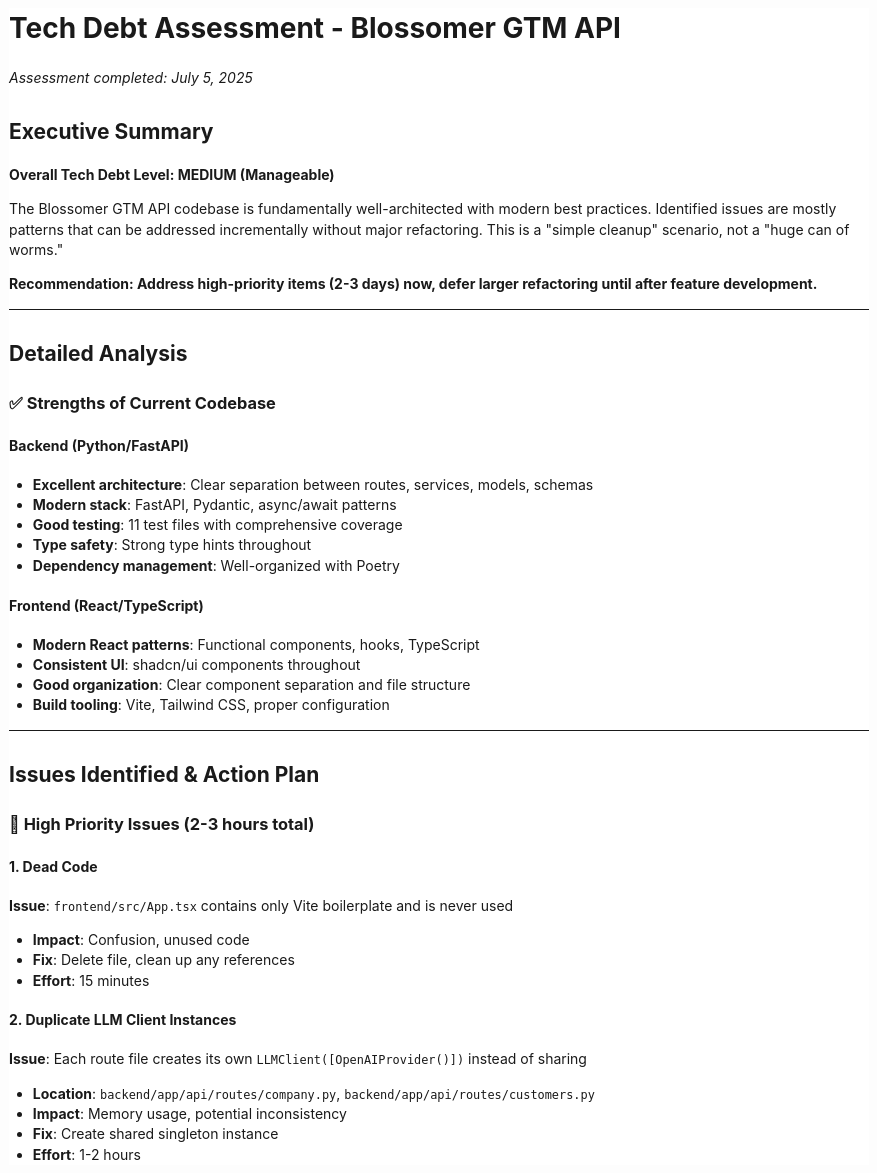 # Tech Debt Assessment - Blossomer GTM API

*Assessment completed: July 5, 2025*

## Executive Summary

**Overall Tech Debt Level: MEDIUM (Manageable)**

The Blossomer GTM API codebase is fundamentally well-architected with modern best practices. Identified issues are mostly patterns that can be addressed incrementally without major refactoring. This is a "simple cleanup" scenario, not a "huge can of worms."

**Recommendation: Address high-priority items (2-3 days) now, defer larger refactoring until after feature development.**

---

## Detailed Analysis

### ✅ **Strengths of Current Codebase**

#### Backend (Python/FastAPI)
- **Excellent architecture**: Clear separation between routes, services, models, schemas
- **Modern stack**: FastAPI, Pydantic, async/await patterns
- **Good testing**: 11 test files with comprehensive coverage
- **Type safety**: Strong type hints throughout
- **Dependency management**: Well-organized with Poetry

#### Frontend (React/TypeScript)
- **Modern React patterns**: Functional components, hooks, TypeScript
- **Consistent UI**: shadcn/ui components throughout
- **Good organization**: Clear component separation and file structure
- **Build tooling**: Vite, Tailwind CSS, proper configuration

---

## Issues Identified & Action Plan

### 🔴 **High Priority Issues (2-3 hours total)**

#### 1. Dead Code
**Issue**: `frontend/src/App.tsx` contains only Vite boilerplate and is never used
- **Impact**: Confusion, unused code
- **Fix**: Delete file, clean up any references
- **Effort**: 15 minutes

#### 2. Duplicate LLM Client Instances
**Issue**: Each route file creates its own `LLMClient([OpenAIProvider()])` instead of sharing
- **Location**: `backend/app/api/routes/company.py`, `backend/app/api/routes/customers.py`
- **Impact**: Memory usage, potential inconsistency
- **Fix**: Create shared singleton instance
- **Effort**: 1-2 hours
